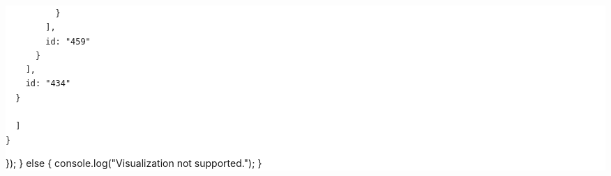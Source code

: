               }
            ],
            id: "459"
          }
        ],
        id: "434"
      }
      
      ]
    }
  });
} else {
  console.log("Visualization not supported.");
}
    </script>
  </body>
</html>

